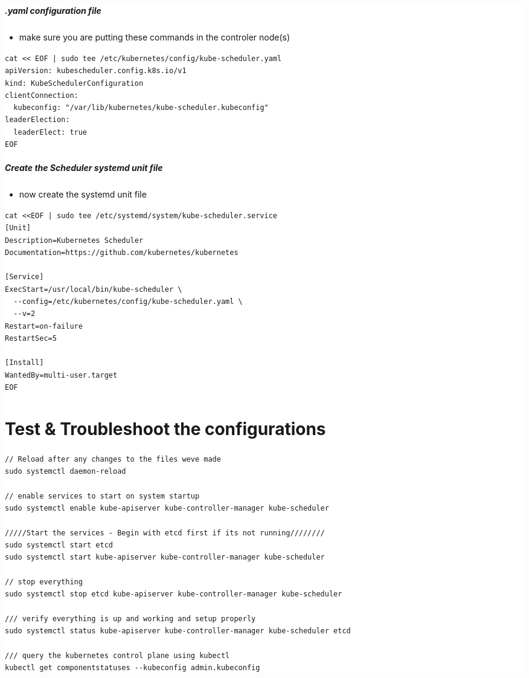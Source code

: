 ##### .yaml configuration file
- make sure you are putting these commands in the controler node(s)
```
cat << EOF | sudo tee /etc/kubernetes/config/kube-scheduler.yaml
apiVersion: kubescheduler.config.k8s.io/v1
kind: KubeSchedulerConfiguration
clientConnection:
  kubeconfig: "/var/lib/kubernetes/kube-scheduler.kubeconfig"
leaderElection:
  leaderElect: true
EOF
```

##### Create the Scheduler systemd unit file
- now create the systemd unit file
```
cat <<EOF | sudo tee /etc/systemd/system/kube-scheduler.service
[Unit]
Description=Kubernetes Scheduler
Documentation=https://github.com/kubernetes/kubernetes

[Service]
ExecStart=/usr/local/bin/kube-scheduler \
  --config=/etc/kubernetes/config/kube-scheduler.yaml \
  --v=2
Restart=on-failure
RestartSec=5

[Install]
WantedBy=multi-user.target
EOF
```


# Test & Troubleshoot the configurations
```
// Reload after any changes to the files weve made
sudo systemctl daemon-reload

// enable services to start on system startup
sudo systemctl enable kube-apiserver kube-controller-manager kube-scheduler

/////Start the services - Begin with etcd first if its not running////////
sudo systemctl start etcd
sudo systemctl start kube-apiserver kube-controller-manager kube-scheduler

// stop everything
sudo systemctl stop etcd kube-apiserver kube-controller-manager kube-scheduler

/// verify everything is up and working and setup properly
sudo systemctl status kube-apiserver kube-controller-manager kube-scheduler etcd

/// query the kubernetes control plane using kubectl
kubectl get componentstatuses --kubeconfig admin.kubeconfig
```
